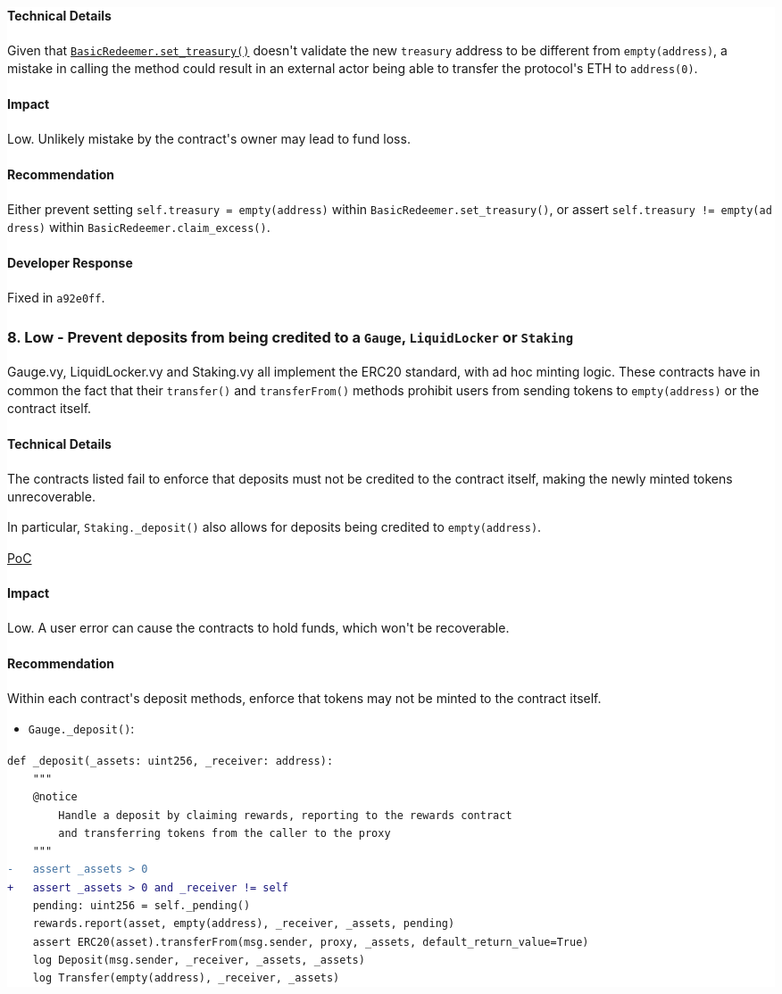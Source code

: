 #### Technical Details

Given that [`BasicRedeemer.set_treasury()`](https://github.com/1uptokyo/1upyfi/blob/fdbe1262991eb2964cd9ae8527184b6f0cc3548e/contracts/BasicRedeemer.vy#L181-L189) doesn't validate the new `treasury` address to be different from `empty(address)`, a mistake in calling the method could result in an external actor being able to transfer the protocol's ETH to `address(0)`.

#### Impact

Low. Unlikely mistake by the contract's owner may lead to fund loss.

#### Recommendation

Either prevent setting `self.treasury = empty(address)` within `BasicRedeemer.set_treasury()`, or assert `self.treasury != empty(address)` within `BasicRedeemer.claim_excess()`.

#### Developer Response

Fixed in `a92e0ff`.

### 8. Low - Prevent deposits from being credited to a `Gauge`, `LiquidLocker` or `Staking`

Gauge.vy, LiquidLocker.vy and Staking.vy all implement the ERC20 standard, with ad hoc minting logic. These contracts have in common the fact that their `transfer()` and `transferFrom()` methods prohibit users from sending tokens to `empty(address)` or the contract itself.

#### Technical Details

The contracts listed fail to enforce that deposits must not be credited to the contract itself, making the newly minted tokens unrecoverable.

In particular, `Staking._deposit()` also allows for deposits being credited to `empty(address)`.

[PoC](https://gist.github.com/lmanini/8430953a313a890d64fefa18bf19a8d5)

#### Impact

Low. A user error can cause the contracts to hold funds, which won't be recoverable.

#### Recommendation

Within each contract's deposit methods, enforce that tokens may not be minted to the contract itself.

- `Gauge._deposit()`:

```diff
def _deposit(_assets: uint256, _receiver: address):
    """
    @notice
        Handle a deposit by claiming rewards, reporting to the rewards contract
        and transferring tokens from the caller to the proxy
    """
-   assert _assets > 0
+   assert _assets > 0 and _receiver != self
    pending: uint256 = self._pending()
    rewards.report(asset, empty(address), _receiver, _assets, pending)
    assert ERC20(asset).transferFrom(msg.sender, proxy, _assets, default_return_value=True)
    log Deposit(msg.sender, _receiver, _assets, _assets)
    log Transfer(empty(address), _receiver, _assets)
```
